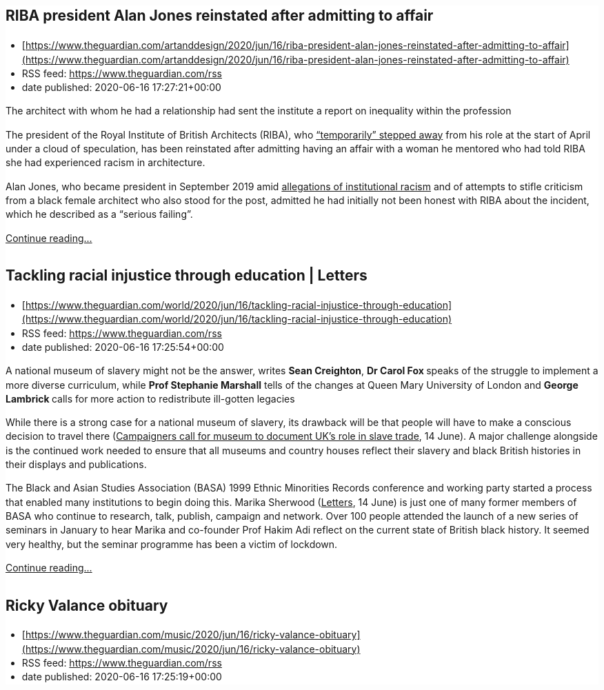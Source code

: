 ## RIBA president Alan Jones reinstated after admitting to affair
 - [https://www.theguardian.com/artanddesign/2020/jun/16/riba-president-alan-jones-reinstated-after-admitting-to-affair](https://www.theguardian.com/artanddesign/2020/jun/16/riba-president-alan-jones-reinstated-after-admitting-to-affair)
 - RSS feed: https://www.theguardian.com/rss
 - date published: 2020-06-16 17:27:21+00:00

<p>The architect with whom he had a relationship had sent the institute a report on inequality within the profession</p><p>The president of the Royal Institute of British Architects (RIBA), who <a href="https://www.theguardian.com/artanddesign/2020/apr/03/riba-reports-president-alan-jones-charity-commission-royal-institute-british-architects">“temporarily” stepped away</a> from his role at the start of April under a cloud of speculation, has been reinstated after admitting having an affair with a woman he mentored who had told RIBA she had experienced racism in architecture.</p><p>Alan Jones, who became president in September 2019 amid <a href="https://www.theguardian.com/artanddesign/2018/aug/09/new-riba-president-elected-amid-row-over-silencing-of-black-architect">allegations of institutional racism</a> and of attempts to stifle criticism from a black female architect who also stood for the post, admitted he had initially not been honest with RIBA about the incident, which he described as a “serious failing”.</p> <a href="https://www.theguardian.com/artanddesign/2020/jun/16/riba-president-alan-jones-reinstated-after-admitting-to-affair">Continue reading...</a>

## Tackling racial injustice through education | Letters
 - [https://www.theguardian.com/world/2020/jun/16/tackling-racial-injustice-through-education](https://www.theguardian.com/world/2020/jun/16/tackling-racial-injustice-through-education)
 - RSS feed: https://www.theguardian.com/rss
 - date published: 2020-06-16 17:25:54+00:00

<p>A national museum of slavery might not be the answer, writes <strong>Sean Creighton</strong>, <strong>Dr Carol Fox </strong>speaks of the struggle to implement a more diverse curriculum, while <strong>Prof Stephanie Marshall</strong> tells of the changes at Queen Mary University of London and <strong>George Lambrick </strong>calls for more action to redistribute ill-gotten legacies</p><p>While there is a strong case for a national museum of slavery, its drawback will be that people will have to make a conscious decision to travel there (<a href="https://www.theguardian.com/world/2020/jun/14/bame-leaders-call-museum-set-up-document-uk-racist-legacy" title="">Campaigners call for museum to document UK’s role in slave trade</a>, 14 June). A major challenge alongside is the continued work needed to ensure that all museums and country houses reflect their slavery and black British histories in their displays and publications.</p><p>The Black and Asian Studies Association (BASA) 1999 Ethnic Minorities Records conference and working party started a process that enabled many institutions to begin doing this. Marika Sherwood (<a href="https://www.theguardian.com/education/2020/jun/14/a-rewrite-of-the-history-syllabus-is-long-overdue" title="">Letters</a>, 14 June) is just one of many former members of BASA who continue to research, talk, publish, campaign and network. Over 100 people attended the launch of a new series of seminars in January to hear Marika and co-founder Prof Hakim Adi reflect on the current state of British black history. It seemed very healthy, but the seminar programme has been a victim of lockdown.</p> <a href="https://www.theguardian.com/world/2020/jun/16/tackling-racial-injustice-through-education">Continue reading...</a>

## Ricky Valance obituary
 - [https://www.theguardian.com/music/2020/jun/16/ricky-valance-obituary](https://www.theguardian.com/music/2020/jun/16/ricky-valance-obituary)
 - RSS feed: https://www.theguardian.com/rss
 - date published: 2020-06-16 17:25:19+00:00

